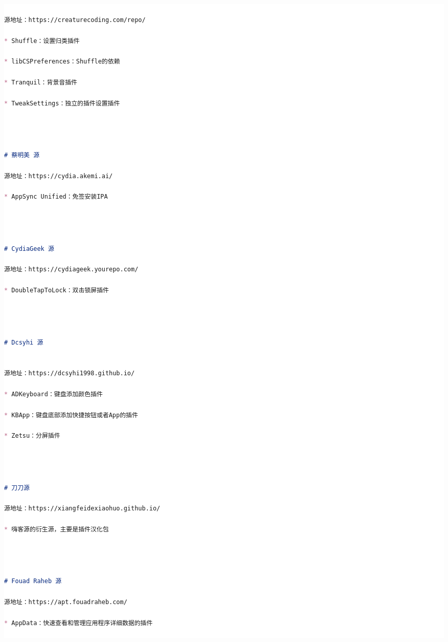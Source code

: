 ```md

源地址：https://creaturecoding.com/repo/

* Shuffle：设置归类插件

* libCSPreferences：Shuffle的依赖

* Tranquil：背景音插件

* TweakSettings：独立的插件设置插件




# 蔡明美 源

源地址：https://cydia.akemi.ai/

* AppSync Unified：免签安装IPA




# CydiaGeek 源

源地址：https://cydiageek.yourepo.com/

* DoubleTapToLock：双击锁屏插件




# Dcsyhi 源


源地址：https://dcsyhi1998.github.io/

* ADKeyboard：键盘添加颜色插件

* KBApp：键盘底部添加快捷按钮或者App的插件

* Zetsu：分屏插件




# 刀刀源

源地址：https://xiangfeidexiaohuo.github.io/

* 嗨客源的衍生源，主要是插件汉化包




# Fouad Raheb 源

源地址：https://apt.fouadraheb.com/

* AppData：快速查看和管理应用程序详细数据的插件



```